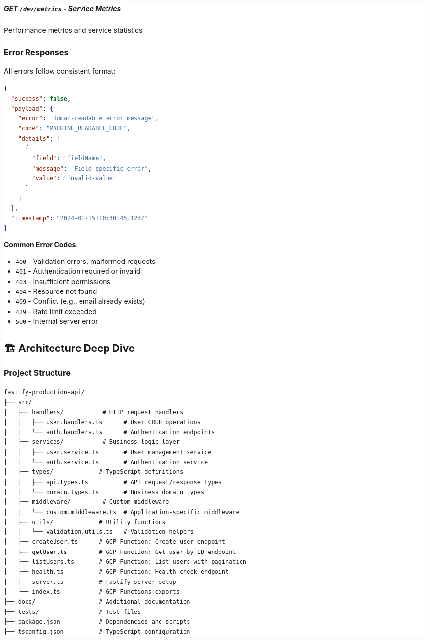 ##### **GET** `/dev/metrics` - Service Metrics
Performance metrics and service statistics

### Error Responses

All errors follow consistent format:

```json
{
  "success": false,
  "payload": {
    "error": "Human-readable error message",
    "code": "MACHINE_READABLE_CODE",
    "details": [
      {
        "field": "fieldName",
        "message": "Field-specific error",
        "value": "invalid-value"
      }
    ]
  },
  "timestamp": "2024-01-15T10:30:45.123Z"
}
```

**Common Error Codes**:
- `400` - Validation errors, malformed requests
- `401` - Authentication required or invalid
- `403` - Insufficient permissions
- `404` - Resource not found
- `409` - Conflict (e.g., email already exists)
- `429` - Rate limit exceeded
- `500` - Internal server error

## 🏗 Architecture Deep Dive

### Project Structure

```
fastify-production-api/
├── src/
│   ├── handlers/           # HTTP request handlers
│   │   ├── user.handlers.ts      # User CRUD operations
│   │   └── auth.handlers.ts      # Authentication endpoints
│   ├── services/           # Business logic layer
│   │   ├── user.service.ts       # User management service
│   │   └── auth.service.ts       # Authentication service
│   ├── types/             # TypeScript definitions
│   │   ├── api.types.ts          # API request/response types
│   │   └── domain.types.ts       # Business domain types
│   ├── middleware/         # Custom middleware
│   │   └── custom.middleware.ts  # Application-specific middleware
│   ├── utils/             # Utility functions
│   │   └── validation.utils.ts   # Validation helpers
│   ├── createUser.ts      # GCP Function: Create user endpoint
│   ├── getUser.ts         # GCP Function: Get user by ID endpoint  
│   ├── listUsers.ts       # GCP Function: List users with pagination
│   ├── health.ts          # GCP Function: Health check endpoint
│   ├── server.ts          # Fastify server setup
│   └── index.ts           # GCP Functions exports
├── docs/                  # Additional documentation
├── tests/                 # Test files
├── package.json           # Dependencies and scripts
├── tsconfig.json          # TypeScript configuration
```